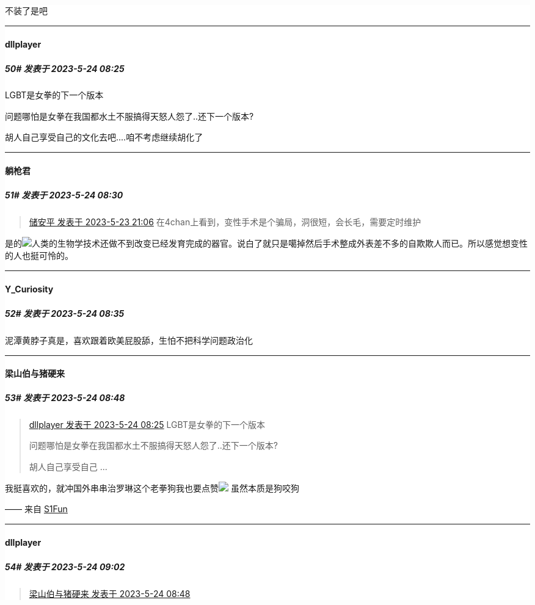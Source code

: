 不装了是吧

*****

####  dllplayer  
##### 50#       发表于 2023-5-24 08:25

LGBT是女拳的下一个版本

问题哪怕是女拳在我国都水土不服搞得天怒人怨了..还下一个版本?

胡人自己享受自己的文化去吧....咱不考虑继续胡化了

*****

####  躺枪君  
##### 51#       发表于 2023-5-24 08:30

<blockquote><a href="httphttps://bbs.saraba1st.com/2b/forum.php?mod=redirect&amp;goto=findpost&amp;pid=60963943&amp;ptid=2135571" target="_blank">储安平 发表于 2023-5-23 21:06</a>
在4chan上看到，变性手术是个骗局，洞很短，会长毛，需要定时维护</blockquote>
是的<img src="https://static.saraba1st.com/image/smiley/face2017/093.png" referrerpolicy="no-referrer">人类的生物学技术还做不到改变已经发育完成的器官。说白了就只是噶掉然后手术整成外表差不多的自欺欺人而已。所以感觉想变性的人也挺可怜的。

*****

####  Y_Curiosity  
##### 52#       发表于 2023-5-24 08:35

泥潭黄脖子真是，喜欢跟着欧美屁股舔，生怕不把科学问题政治化

*****

####  梁山伯与猪硬来  
##### 53#       发表于 2023-5-24 08:48

<blockquote><a href="httphttps://bbs.saraba1st.com/2b/forum.php?mod=redirect&amp;goto=findpost&amp;pid=60967375&amp;ptid=2135571" target="_blank">dllplayer 发表于 2023-5-24 08:25</a>
LGBT是女拳的下一个版本

问题哪怕是女拳在我国都水土不服搞得天怒人怨了..还下一个版本?

胡人自己享受自己 ...</blockquote>
我挺喜欢的，就冲国外串串治罗琳这个老拳狗我也要点赞<img src="https://static.saraba1st.com/image/smiley/face2017/067.png" referrerpolicy="no-referrer">
虽然本质是狗咬狗

—— 来自 [S1Fun](https://s1fun.koalcat.com)

*****

####  dllplayer  
##### 54#       发表于 2023-5-24 09:02

<blockquote><a href="httphttps://bbs.saraba1st.com/2b/forum.php?mod=redirect&amp;goto=findpost&amp;pid=60967567&amp;ptid=2135571" target="_blank">梁山伯与猪硬来 发表于 2023-5-24 08:48</a>
